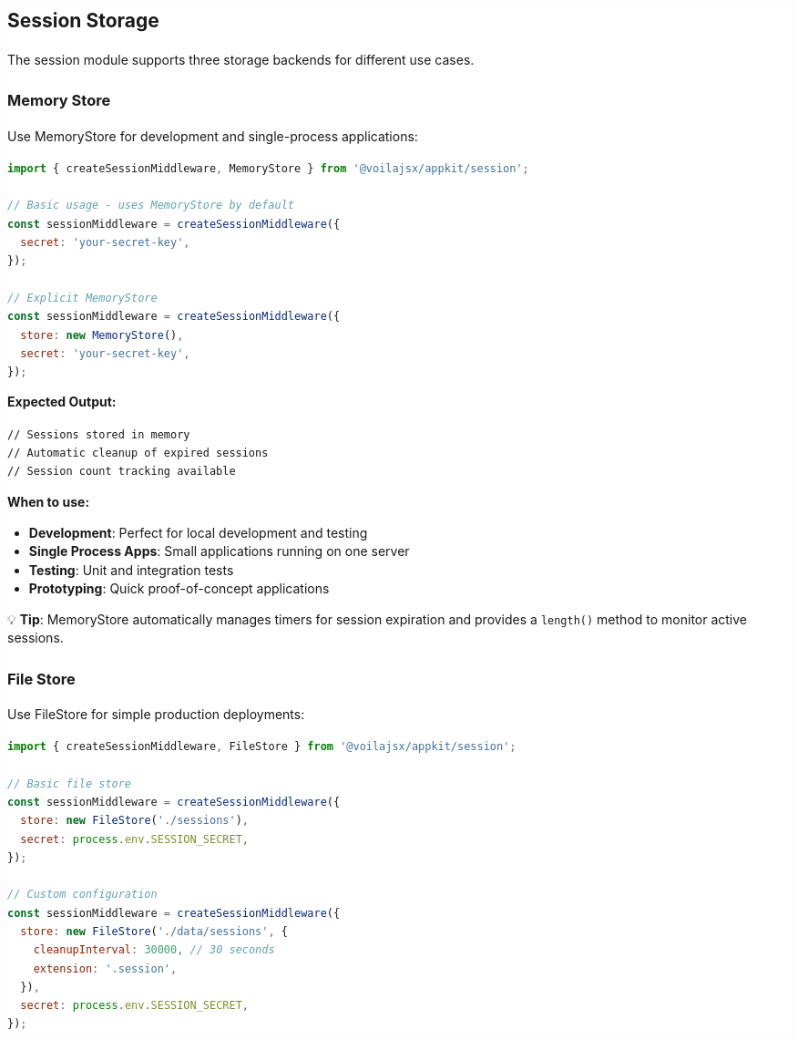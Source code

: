 ## Session Storage

The session module supports three storage backends for different use cases.

### Memory Store

Use MemoryStore for development and single-process applications:

```javascript
import { createSessionMiddleware, MemoryStore } from '@voilajsx/appkit/session';

// Basic usage - uses MemoryStore by default
const sessionMiddleware = createSessionMiddleware({
  secret: 'your-secret-key',
});

// Explicit MemoryStore
const sessionMiddleware = createSessionMiddleware({
  store: new MemoryStore(),
  secret: 'your-secret-key',
});
```

**Expected Output:**

```
// Sessions stored in memory
// Automatic cleanup of expired sessions
// Session count tracking available
```

**When to use:**

- **Development**: Perfect for local development and testing
- **Single Process Apps**: Small applications running on one server
- **Testing**: Unit and integration tests
- **Prototyping**: Quick proof-of-concept applications

💡 **Tip**: MemoryStore automatically manages timers for session expiration and
provides a `length()` method to monitor active sessions.

### File Store

Use FileStore for simple production deployments:

```javascript
import { createSessionMiddleware, FileStore } from '@voilajsx/appkit/session';

// Basic file store
const sessionMiddleware = createSessionMiddleware({
  store: new FileStore('./sessions'),
  secret: process.env.SESSION_SECRET,
});

// Custom configuration
const sessionMiddleware = createSessionMiddleware({
  store: new FileStore('./data/sessions', {
    cleanupInterval: 30000, // 30 seconds
    extension: '.session',
  }),
  secret: process.env.SESSION_SECRET,
});
```
